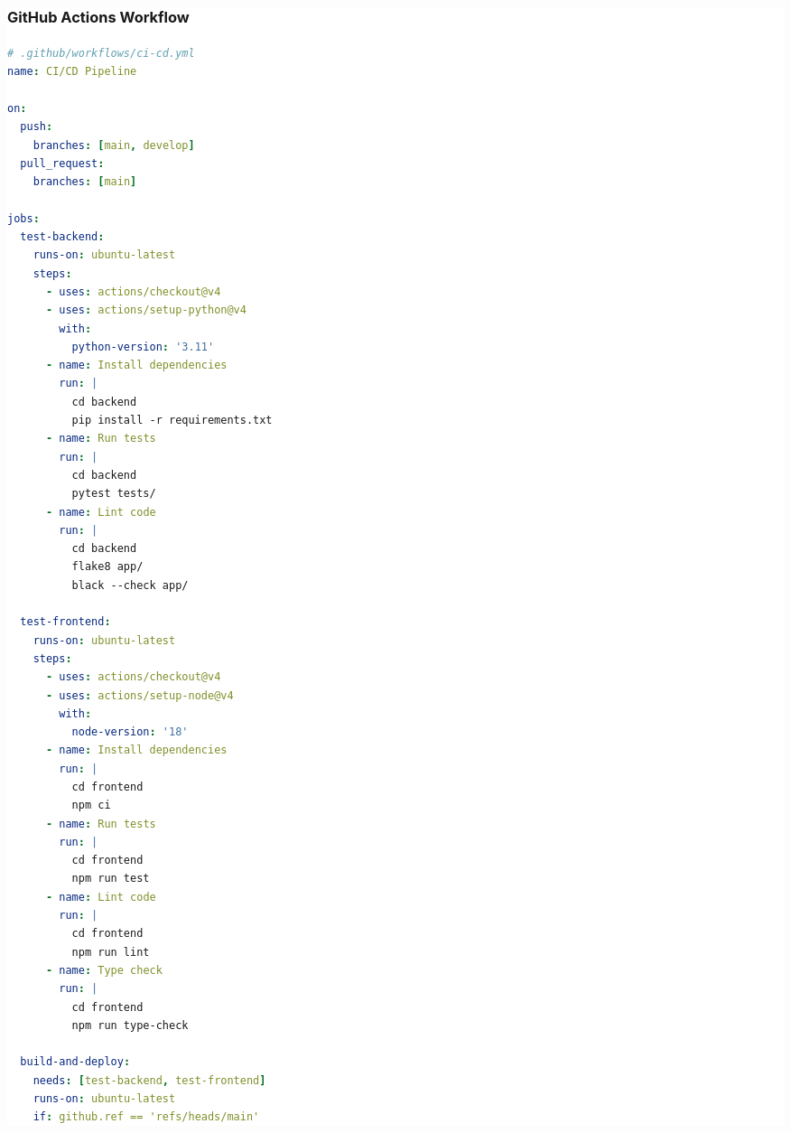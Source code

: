 ```mermaid
```

### GitHub Actions Workflow
```yaml
# .github/workflows/ci-cd.yml
name: CI/CD Pipeline

on:
  push:
    branches: [main, develop]
  pull_request:
    branches: [main]

jobs:
  test-backend:
    runs-on: ubuntu-latest
    steps:
      - uses: actions/checkout@v4
      - uses: actions/setup-python@v4
        with:
          python-version: '3.11'
      - name: Install dependencies
        run: |
          cd backend
          pip install -r requirements.txt
      - name: Run tests
        run: |
          cd backend
          pytest tests/
      - name: Lint code
        run: |
          cd backend
          flake8 app/
          black --check app/

  test-frontend:
    runs-on: ubuntu-latest
    steps:
      - uses: actions/checkout@v4
      - uses: actions/setup-node@v4
        with:
          node-version: '18'
      - name: Install dependencies
        run: |
          cd frontend
          npm ci
      - name: Run tests
        run: |
          cd frontend
          npm run test
      - name: Lint code
        run: |
          cd frontend
          npm run lint
      - name: Type check
        run: |
          cd frontend
          npm run type-check

  build-and-deploy:
    needs: [test-backend, test-frontend]
    runs-on: ubuntu-latest
    if: github.ref == 'refs/heads/main'
```